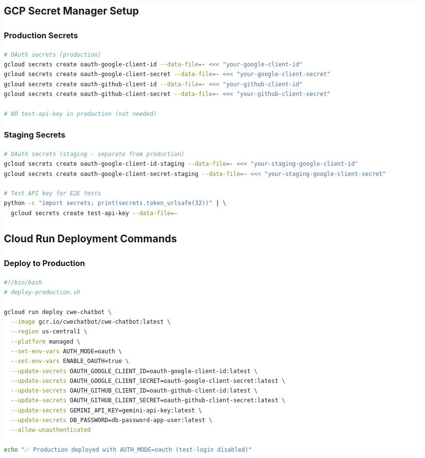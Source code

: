 ## GCP Secret Manager Setup

### Production Secrets

```bash
# OAuth secrets (production)
gcloud secrets create oauth-google-client-id --data-file=- <<< "your-google-client-id"
gcloud secrets create oauth-google-client-secret --data-file=- <<< "your-google-client-secret"
gcloud secrets create oauth-github-client-id --data-file=- <<< "your-github-client-id"
gcloud secrets create oauth-github-client-secret --data-file=- <<< "your-github-client-secret"

# NO test-api-key in production (not needed)
```

### Staging Secrets

```bash
# OAuth secrets (staging - separate from production)
gcloud secrets create oauth-google-client-id-staging --data-file=- <<< "your-staging-google-client-id"
gcloud secrets create oauth-google-client-secret-staging --data-file=- <<< "your-staging-google-client-secret"

# Test API key for E2E tests
python -c "import secrets; print(secrets.token_urlsafe(32))" | \
  gcloud secrets create test-api-key --data-file=-
```

## Cloud Run Deployment Commands

### Deploy to Production

```bash
#!/bin/bash
# deploy-production.sh

gcloud run deploy cwe-chatbot \
  --image gcr.io/cwechatbot/cwe-chatbot:latest \
  --region us-central1 \
  --platform managed \
  --set-env-vars AUTH_MODE=oauth \
  --set-env-vars ENABLE_OAUTH=true \
  --update-secrets OAUTH_GOOGLE_CLIENT_ID=oauth-google-client-id:latest \
  --update-secrets OAUTH_GOOGLE_CLIENT_SECRET=oauth-google-client-secret:latest \
  --update-secrets OAUTH_GITHUB_CLIENT_ID=oauth-github-client-id:latest \
  --update-secrets OAUTH_GITHUB_CLIENT_SECRET=oauth-github-client-secret:latest \
  --update-secrets GEMINI_API_KEY=gemini-api-key:latest \
  --update-secrets DB_PASSWORD=db-password-app-user:latest \
  --allow-unauthenticated

echo "✅ Production deployed with AUTH_MODE=oauth (test-login disabled)"
```
